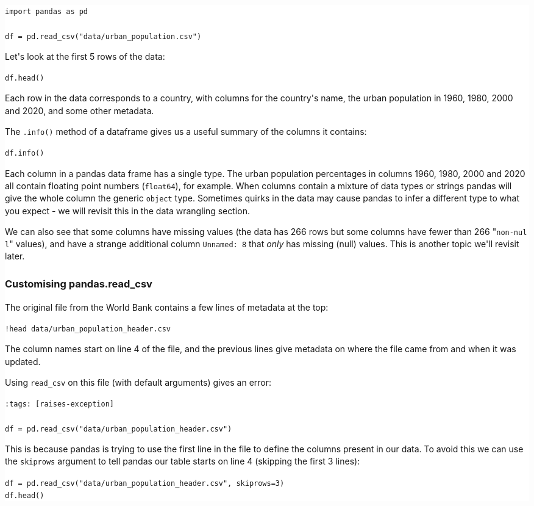 ```{code-cell} ipython3
import pandas as pd

df = pd.read_csv("data/urban_population.csv")
```

Let's look at the first 5 rows of the data:

```{code-cell} ipython3
df.head()
```

Each row in the data corresponds to a country, with columns for the country's name, the urban population in 1960, 1980, 2000 and 2020, and some other metadata.

The `.info()` method of a dataframe gives us a useful summary of the columns it contains:

```{code-cell} ipython3
df.info()
```

Each column in a pandas data frame has a single type. The urban population percentages in columns 1960, 1980, 2000 and 2020 all contain floating point numbers (`float64`), for example. When columns contain a mixture of data types or strings pandas will give the whole column the generic `object` type. Sometimes quirks in the data may cause pandas to infer a different type to what you expect - we will revisit this in the data wrangling section.

We can also see that some columns have missing values (the data has 266 rows but some columns  have fewer than 266 "`non-null`" values), and have a strange additional column `Unnamed: 8` that _only_ has missing (null) values. This is another topic we'll revisit later.


### Customising pandas.read_csv

The original file from the World Bank contains a few lines of metadata at the top:

```{code-cell} ipython3
!head data/urban_population_header.csv
```

The column names start on line 4 of the file, and the previous lines give metadata on where the file came from and when it was updated.

Using `read_csv` on this file (with default arguments) gives an error:

```{code-cell} ipython3
:tags: [raises-exception]

df = pd.read_csv("data/urban_population_header.csv")
```

This is because pandas is trying to use the first line in the file to define the columns present in our data. To avoid this we can use the `skiprows` argument to tell pandas our table starts on line 4 (skipping the first 3 lines):

```{code-cell} ipython3
df = pd.read_csv("data/urban_population_header.csv", skiprows=3)
df.head()
```
